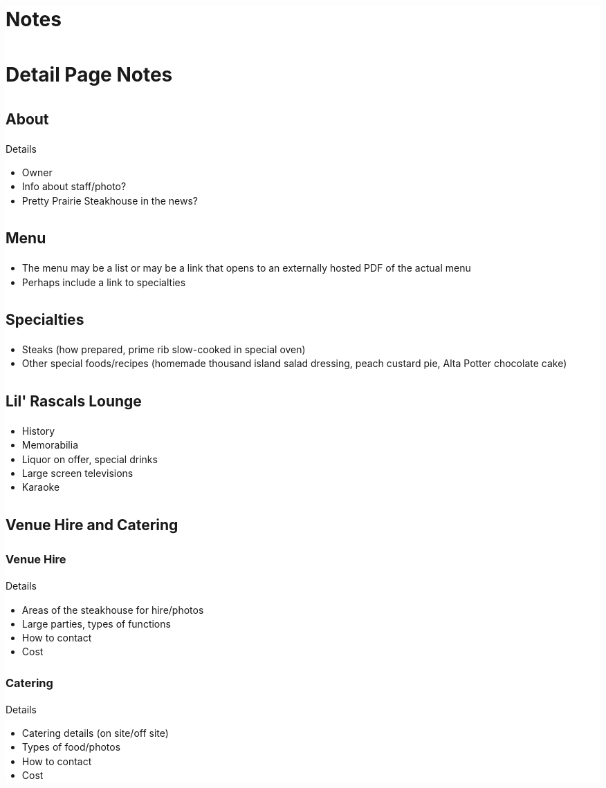 # Notes

# Detail Page Notes

## About

Details
* Owner
* Info about staff/photo?
* Pretty Prairie Steakhouse in the news?

## Menu

* The menu may be a list or may be a link that opens to an externally hosted PDF of the actual menu
* Perhaps include a link to specialties

## Specialties

* Steaks (how prepared, prime rib slow-cooked in special oven)
* Other special foods/recipes (homemade thousand island salad dressing, peach custard pie, Alta Potter chocolate cake)

## Lil' Rascals Lounge

* History
* Memorabilia
* Liquor on offer, special drinks
* Large screen televisions
* Karaoke

## Venue Hire and Catering

### Venue Hire

Details
* Areas of the steakhouse for hire/photos
* Large parties, types of functions
* How to contact
* Cost

### Catering

Details
* Catering details (on site/off site)
* Types of food/photos
* How to contact
* Cost
